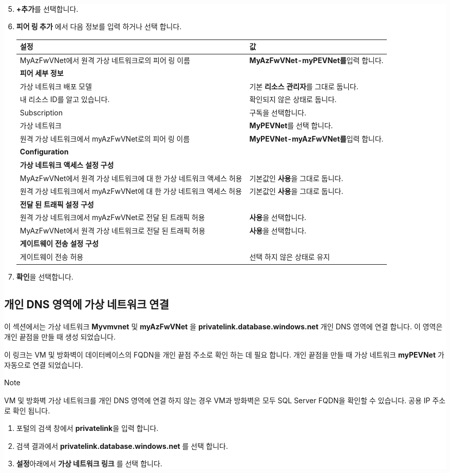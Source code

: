 5. **+추가**를 선택합니다.

6. **피어 링 추가** 에서 다음 정보를 입력 하거나 선택 합니다.

    | 설정 | 값 |
    | ------- | ----- |
    | MyAzFwVNet에서 원격 가상 네트워크로의 피어 링 이름 | **MyAzFwVNet-myPEVNet를**입력 합니다. |
    | **피어 세부 정보** |  |
    | 가상 네트워크 배포 모델  | 기본 **리소스 관리자**를 그대로 둡니다.  |
    | 내 리소스 ID를 알고 있습니다. | 확인되지 않은 상태로 둡니다.    |
    | Subscription | 구독을 선택합니다.    |
    | 가상 네트워크 | **MyPEVNet**를 선택 합니다. |
    | 원격 가상 네트워크에서 myAzFwVNet로의 피어 링 이름    |    **MyPEVNet-myAzFwVNet를**입력 합니다.    |
    | **Configuration** | |
    | **가상 네트워크 액세스 설정 구성** | |
    | MyAzFwVNet에서 원격 가상 네트워크에 대 한 가상 네트워크 액세스 허용 | 기본값인 **사용**을 그대로 둡니다.    |
    | 원격 가상 네트워크에서 myAzFwVNet에 대 한 가상 네트워크 액세스 허용    | 기본값인 **사용**을 그대로 둡니다.    |
    | **전달 된 트래픽 설정 구성** | |
    | 원격 가상 네트워크에서 myAzFwVNet로 전달 된 트래픽 허용    | **사용**을 선택합니다. |
    | MyAzFwVNet에서 원격 가상 네트워크로 전달 된 트래픽 허용 | **사용**을 선택합니다. |
    | **게이트웨이 전송 설정 구성** | |
    | 게이트웨이 전송 허용 | 선택 하지 않은 상태로 유지 |

7. **확인**을 선택합니다.

## <a name="link-the-virtual-networks-to-the-private-dns-zone"></a>개인 DNS 영역에 가상 네트워크 연결

이 섹션에서는 가상 네트워크 **Myvmvnet** 및 **myAzFwVNet** 을 **privatelink.database.windows.net** 개인 DNS 영역에 연결 합니다. 이 영역은 개인 끝점을 만들 때 생성 되었습니다. 

이 링크는 VM 및 방화벽이 데이터베이스의 FQDN을 개인 끝점 주소로 확인 하는 데 필요 합니다. 개인 끝점을 만들 때 가상 네트워크 **myPEVNet** 가 자동으로 연결 되었습니다.

>[!NOTE]
>VM 및 방화벽 가상 네트워크를 개인 DNS 영역에 연결 하지 않는 경우 VM과 방화벽은 모두 SQL Server FQDN을 확인할 수 있습니다. 공용 IP 주소로 확인 됩니다.

1. 포털의 검색 창에서 **privatelink**을 입력 합니다.

2. 검색 결과에서 **privatelink.database.windows.net** 를 선택 합니다.

3. **설정**아래에서 **가상 네트워크 링크** 를 선택 합니다.
